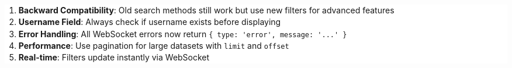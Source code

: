 1. **Backward Compatibility**: Old search methods still work but use new filters for advanced features
2. **Username Field**: Always check if username exists before displaying
3. **Error Handling**: All WebSocket errors now return `{ type: 'error', message: '...' }`
4. **Performance**: Use pagination for large datasets with `limit` and `offset`
5. **Real-time**: Filters update instantly via WebSocket
